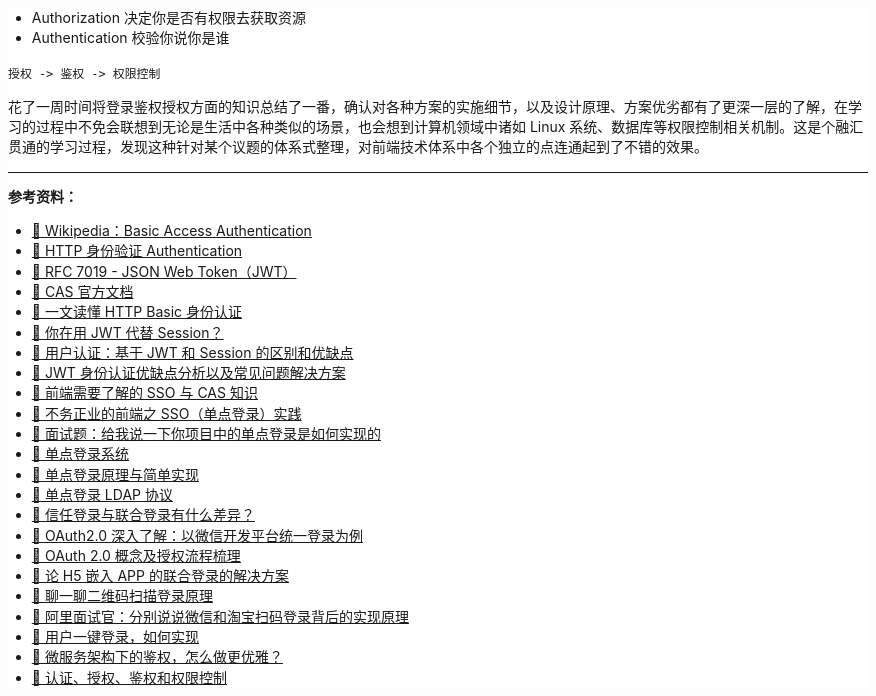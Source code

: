 - Authorization 决定你是否有权限去获取资源
- Authentication 校验你说你是谁

```
授权 -> 鉴权 -> 权限控制
```

花了一周时间将登录鉴权授权方面的知识总结了一番，确认对各种方案的实施细节，以及设计原理、方案优劣都有了更深一层的了解，在学习的过程中不免会联想到无论是生活中各种类似的场景，也会想到计算机领域中诸如 Linux 系统、数据库等权限控制相关机制。这是个融汇贯通的学习过程，发现这种针对某个议题的体系式整理，对前端技术体系中各个独立的点连通起到了不错的效果。

---

**参考资料：**

- [📖 Wikipedia：Basic Access Authentication](https://en.wikipedia.org/wiki/Basic_access_authentication)
- [📖 HTTP 身份验证 Authentication](https://developer.mozilla.org/zh-CN/docs/Web/HTTP/Authentication)
- [📖 RFC 7019 - JSON Web Token（JWT）](https://tools.ietf.org/html/rfc7519)
- [📖 CAS 官方文档](https://apereo.github.io/cas/4.2.x/index.html)
- [📝 一文读懂 HTTP Basic 身份认证](https://juejin.im/entry/5ac175baf265da239e4e3999)
- [📝 你在用 JWT 代替 Session？](https://zhuanlan.zhihu.com/p/43527568)
- [📝 用户认证：基于 JWT 和 Session 的区别和优缺点](https://juejin.im/post/5cefad23e51d4510774a87f4#heading-4)
- [📝 JWT 身份认证优缺点分析以及常见问题解决方案](https://zhuanlan.zhihu.com/p/85873228)
- [📝 前端需要了解的 SSO 与 CAS 知识](https://juejin.im/post/5a002b536fb9a045132a1727)
- [📝 不务正业的前端之 SSO（单点登录）实践](https://juejin.im/post/5b51f39b5188251a9f24a264)
- [📝 面试题：给我说一下你项目中的单点登录是如何实现的](https://zhuanlan.zhihu.com/p/102898335)
- [📝 单点登录系统](https://zhuanlan.zhihu.com/p/60376970)
- [📝 单点登录原理与简单实现](https://www.cnblogs.com/ywlaker/p/6113927.html)
- [📝 单点登录 LDAP 协议](https://zhuanlan.zhihu.com/p/92263756)
- [📝 信任登录与联合登录有什么差异？](https://www.zhihu.com/question/21387523)
- [📝 OAuth2.0 深入了解：以微信开发平台统一登录为例](https://juejin.im/entry/5a93506e6fb9a0634c268da8)
- [📝 OAuth 2.0 概念及授权流程梳理](https://www.cnblogs.com/hellxz/p/oauth2_process.html)
- [📝 论 H5 嵌入 APP 的联合登录的解决方案](https://juejin.im/post/5d15d3336fb9a07efb69994f)
- [📝 聊一聊二维码扫描登录原理](https://juejin.im/post/5e83e716e51d4546c27bb559)
- [📝 阿里面试官：分别说说微信和淘宝扫码登录背后的实现原理](https://mp.weixin.qq.com/s/gA0JQp4j2ym9qOyQkC3qkA)
- [📝 用户一键登录，如何实现](https://juejin.im/post/5d197adff265da1bb31c4fa9)
- [📝 微服务架构下的鉴权，怎么做更优雅？](https://learnku.com/articles/30704)
- [📝 认证、授权、鉴权和权限控制](http://www.hyhblog.cn/2018/04/25/user_login_auth_terms/)
